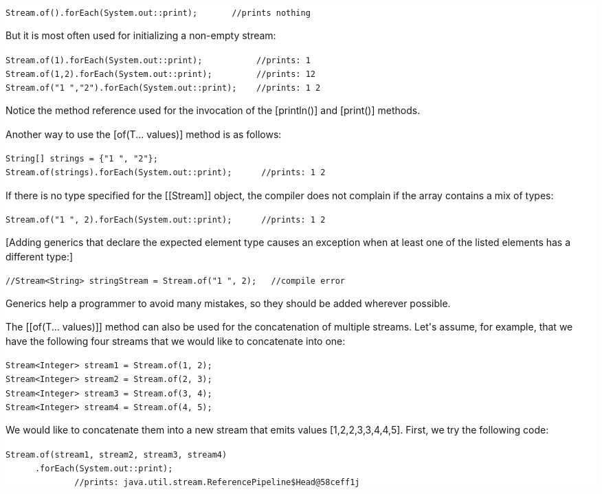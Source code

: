 
```
Stream.of().forEach(System.out::print);       //prints nothing
```

But it is most often used for initializing a non-empty stream:


```
Stream.of(1).forEach(System.out::print);           //prints: 1
Stream.of(1,2).forEach(System.out::print);         //prints: 12
Stream.of("1 ","2").forEach(System.out::print);    //prints: 1 2
```

Notice the method reference used for the invocation of
the [println()] and [print()] methods.

Another way to use the [of(T\... values)] method is as follows:


```
String[] strings = {"1 ", "2"};
Stream.of(strings).forEach(System.out::print);      //prints: 1 2
```

If there is no type specified for the [[Stream]] object, the
compiler does not complain if the array contains a mix of types:


```
Stream.of("1 ", 2).forEach(System.out::print);      //prints: 1 2
```

[Adding generics that declare the expected element type causes
an exception when at least one of the listed elements has a different
type:]


```
//Stream<String> stringStream = Stream.of("1 ", 2);   //compile error
```

Generics help a programmer to avoid many mistakes, so they should be
added wherever possible.

The [[of(T\... values)]] method can also be used for the
concatenation of multiple streams. Let\'s assume, for example, that we
have the following four streams that we would like to concatenate into
one:


```
Stream<Integer> stream1 = Stream.of(1, 2);
Stream<Integer> stream2 = Stream.of(2, 3);
Stream<Integer> stream3 = Stream.of(3, 4);
Stream<Integer> stream4 = Stream.of(4, 5);
```

We would like to concatenate them into a new stream that emits values
[1,2,2,3,3,4,4,5]. First, we try the following code:


```
Stream.of(stream1, stream2, stream3, stream4)
      .forEach(System.out::print);
              //prints: java.util.stream.ReferencePipeline$Head@58ceff1j
```
